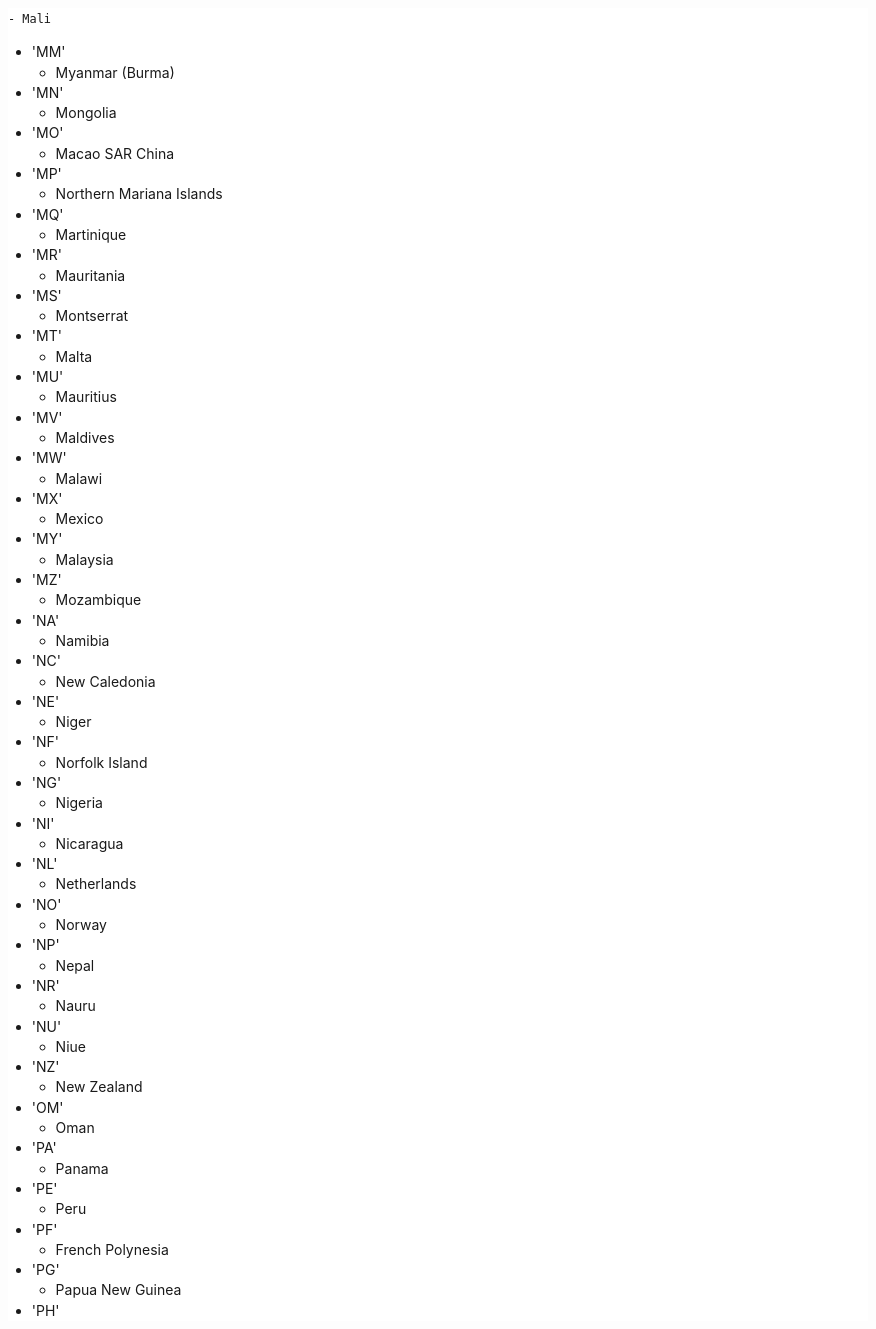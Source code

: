     - Mali
  - 'MM'
    - Myanmar (Burma)
  - 'MN'
    - Mongolia
  - 'MO'
    - Macao SAR China
  - 'MP'
    - Northern Mariana Islands
  - 'MQ'
    - Martinique
  - 'MR'
    - Mauritania
  - 'MS'
    - Montserrat
  - 'MT'
    - Malta
  - 'MU'
    - Mauritius
  - 'MV'
    - Maldives
  - 'MW'
    - Malawi
  - 'MX'
    - Mexico
  - 'MY'
    - Malaysia
  - 'MZ'
    - Mozambique
  - 'NA'
    - Namibia
  - 'NC'
    - New Caledonia
  - 'NE'
    - Niger
  - 'NF'
    - Norfolk Island
  - 'NG'
    - Nigeria
  - 'NI'
    - Nicaragua
  - 'NL'
    - Netherlands
  - 'NO'
    - Norway
  - 'NP'
    - Nepal
  - 'NR'
    - Nauru
  - 'NU'
    - Niue
  - 'NZ'
    - New Zealand
  - 'OM'
    - Oman
  - 'PA'
    - Panama
  - 'PE'
    - Peru
  - 'PF'
    - French Polynesia
  - 'PG'
    - Papua New Guinea
  - 'PH'
